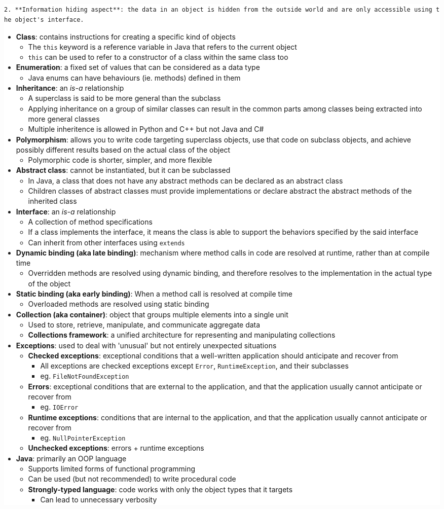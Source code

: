     2. **Information hiding aspect**: the data in an object is hidden from the outside world and are only accessible using the object's interface.
- **Class**: contains instructions for creating a specific kind of objects
  - The `this` keyword is a reference variable in Java that refers to the current object
  - `this` can be used to refer to a constructor of a class within the same class too
- **Enumeration**: a fixed set of values that can be considered as a data type
  - Java enums can have behaviours (ie. methods) defined in them
- **Inheritance**: an _is-a_ relationship
  - A superclass is said to be more general than the subclass
  - Applying inheritance on a group of similar classes can result in the common parts among classes being extracted into more general classes
  - Multiple inheritence is allowed in Python and C++ but not Java and C#
- **Polymorphism**: allows you to write code targeting superclass objects, use that code on subclass objects, and achieve possibly different results based on the actual class of the object
  - Polymorphic code is shorter, simpler, and more flexible
- **Abstract class**: cannot be instantiated, but it can be subclassed
  - In Java, a class that does not have any abstract methods can be declared as an abstract class
  - Children classes of abstract classes must provide implementations or declare abstract the abstract methods of the inherited class
- **Interface**: an _is-a_ relationship
  - A collection of method specifications
  - If a class implements the interface, it means the class is able to support the behaviors specified by the said interface
  - Can inherit from other interfaces using `extends`
- **Dynamic binding (aka late binding)**: mechanism where method calls in code are resolved at runtime, rather than at compile time
  - Overridden methods are resolved using dynamic binding, and therefore resolves to the implementation in the actual type of the object
- **Static binding (aka early binding)**: When a method call is resolved at compile time
  - Overloaded methods are resolved using static binding
- **Collection (aka container)**: object that groups multiple elements into a single unit
  - Used to store, retrieve, manipulate, and communicate aggregate data
  - **Collections framework**: a unified architecture for representing and manipulating collections
- **Exceptions**: used to deal with 'unusual' but not entirely unexpected situations
  - **Checked exceptions**: exceptional conditions that a well-written application should anticipate and recover from
    - All exceptions are checked exceptions except `Error`, `RuntimeException`, and their subclasses
    - eg. `FileNotFoundException`
  - **Errors**: exceptional conditions that are external to the application, and that the application usually cannot anticipate or recover from
    - eg. `IOError`
  - **Runtime exceptions**: conditions that are internal to the application, and that the application usually cannot anticipate or recover from
    - eg. `NullPointerException`
  - **Unchecked exceptions**: errors + runtime exceptions
- **Java**: primarily an OOP language
  - Supports limited forms of functional programming
  - Can be used (but not recommended) to write procedural code
  - **Strongly-typed language**: code works with only the object types that it targets
    - Can lead to unnecessary verbosity
